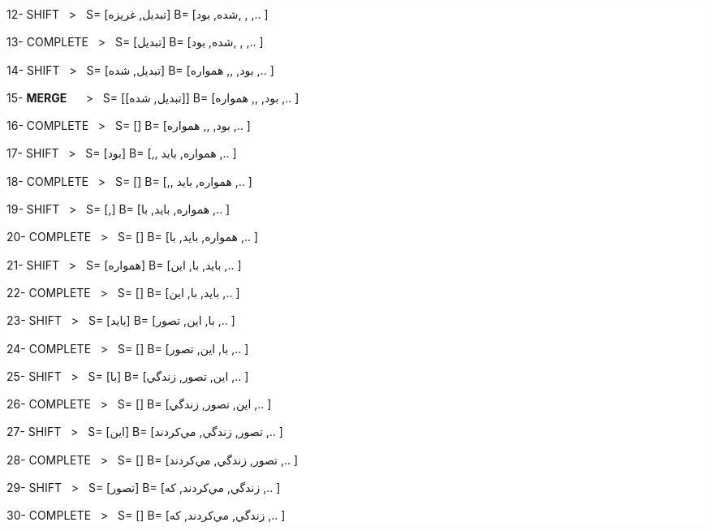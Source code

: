 

12- SHIFT&nbsp;&nbsp;&nbsp;>&nbsp;&nbsp;&nbsp;S= [تبديل, غريزه]   B= [شده, بود, , ,.. ]



13- COMPLETE&nbsp;&nbsp;&nbsp;>&nbsp;&nbsp;&nbsp;S= [تبديل]   B= [شده, بود, , ,.. ]



14- SHIFT&nbsp;&nbsp;&nbsp;>&nbsp;&nbsp;&nbsp;S= [تبديل, شده]   B= [بود, ,, همواره ,.. ]



15- **MERGE**&nbsp;&nbsp;&nbsp;&nbsp;&nbsp;&nbsp;>&nbsp;&nbsp;&nbsp;S= [[تبديل, شده]]   B= [بود, ,, همواره ,.. ]



16- COMPLETE&nbsp;&nbsp;&nbsp;>&nbsp;&nbsp;&nbsp;S= []   B= [بود, ,, همواره ,.. ]



17- SHIFT&nbsp;&nbsp;&nbsp;>&nbsp;&nbsp;&nbsp;S= [بود]   B= [,, همواره, بايد ,.. ]



18- COMPLETE&nbsp;&nbsp;&nbsp;>&nbsp;&nbsp;&nbsp;S= []   B= [,, همواره, بايد ,.. ]



19- SHIFT&nbsp;&nbsp;&nbsp;>&nbsp;&nbsp;&nbsp;S= [,]   B= [همواره, بايد, با ,.. ]



20- COMPLETE&nbsp;&nbsp;&nbsp;>&nbsp;&nbsp;&nbsp;S= []   B= [همواره, بايد, با ,.. ]



21- SHIFT&nbsp;&nbsp;&nbsp;>&nbsp;&nbsp;&nbsp;S= [همواره]   B= [بايد, با, اين ,.. ]



22- COMPLETE&nbsp;&nbsp;&nbsp;>&nbsp;&nbsp;&nbsp;S= []   B= [بايد, با, اين ,.. ]



23- SHIFT&nbsp;&nbsp;&nbsp;>&nbsp;&nbsp;&nbsp;S= [بايد]   B= [با, اين, تصور ,.. ]



24- COMPLETE&nbsp;&nbsp;&nbsp;>&nbsp;&nbsp;&nbsp;S= []   B= [با, اين, تصور ,.. ]



25- SHIFT&nbsp;&nbsp;&nbsp;>&nbsp;&nbsp;&nbsp;S= [با]   B= [اين, تصور, زندگي ,.. ]



26- COMPLETE&nbsp;&nbsp;&nbsp;>&nbsp;&nbsp;&nbsp;S= []   B= [اين, تصور, زندگي ,.. ]



27- SHIFT&nbsp;&nbsp;&nbsp;>&nbsp;&nbsp;&nbsp;S= [اين]   B= [تصور, زندگي, مي‌کردند ,.. ]



28- COMPLETE&nbsp;&nbsp;&nbsp;>&nbsp;&nbsp;&nbsp;S= []   B= [تصور, زندگي, مي‌کردند ,.. ]



29- SHIFT&nbsp;&nbsp;&nbsp;>&nbsp;&nbsp;&nbsp;S= [تصور]   B= [زندگي, مي‌کردند, که ,.. ]



30- COMPLETE&nbsp;&nbsp;&nbsp;>&nbsp;&nbsp;&nbsp;S= []   B= [زندگي, مي‌کردند, که ,.. ]

